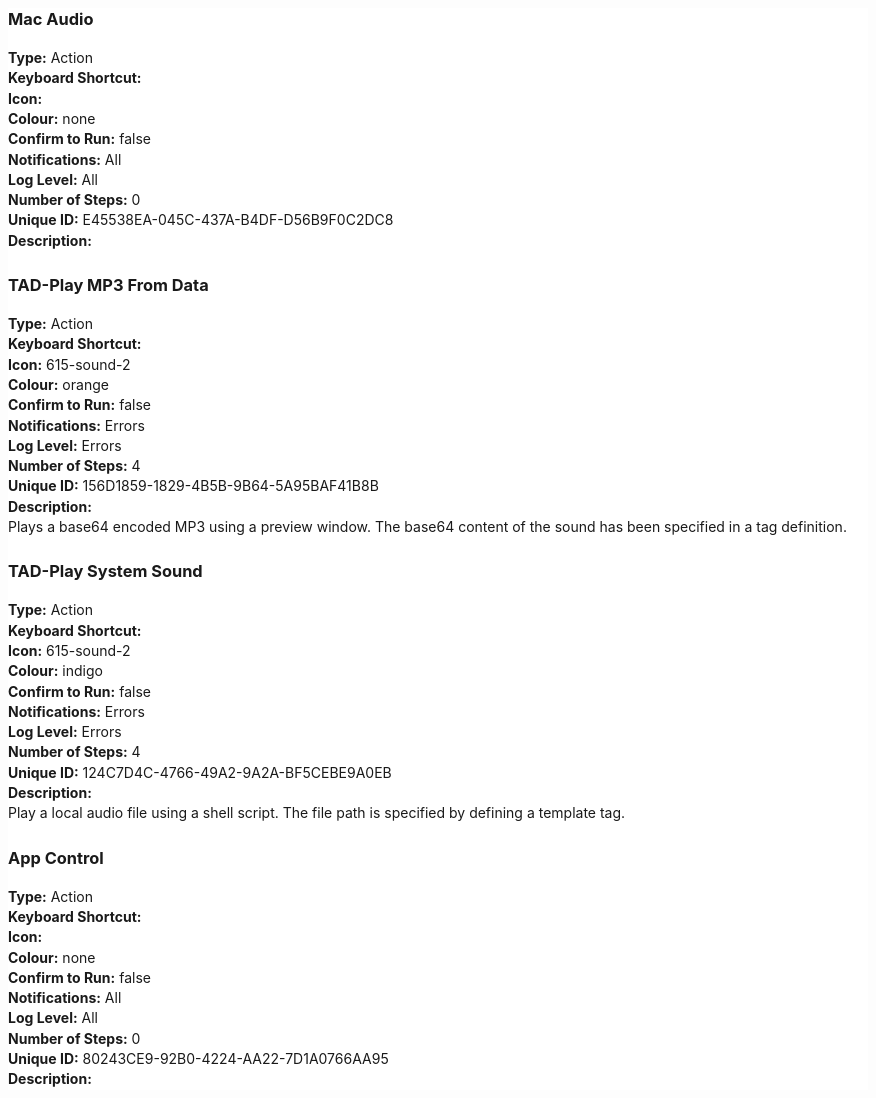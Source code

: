 
### Mac Audio
**Type:** Action  
**Keyboard Shortcut:**   
**Icon:**   
**Colour:** none  
**Confirm to Run:** false  
**Notifications:** All  
**Log Level:** All  
**Number of Steps:** 0  
**Unique ID:** E45538EA-045C-437A-B4DF-D56B9F0C2DC8  
**Description:**  



### TAD-Play MP3 From Data
**Type:** Action  
**Keyboard Shortcut:**   
**Icon:** 615-sound-2  
**Colour:** orange  
**Confirm to Run:** false  
**Notifications:** Errors  
**Log Level:** Errors  
**Number of Steps:** 4  
**Unique ID:** 156D1859-1829-4B5B-9B64-5A95BAF41B8B  
**Description:**  
Plays a base64 encoded MP3 using a preview window. The base64 content of the sound has been specified in a tag definition.


### TAD-Play System Sound
**Type:** Action  
**Keyboard Shortcut:**   
**Icon:** 615-sound-2  
**Colour:** indigo  
**Confirm to Run:** false  
**Notifications:** Errors  
**Log Level:** Errors  
**Number of Steps:** 4  
**Unique ID:** 124C7D4C-4766-49A2-9A2A-BF5CEBE9A0EB  
**Description:**  
Play a local audio file using a shell script. The file path is specified by defining a template tag.


### App Control
**Type:** Action  
**Keyboard Shortcut:**   
**Icon:**   
**Colour:** none  
**Confirm to Run:** false  
**Notifications:** All  
**Log Level:** All  
**Number of Steps:** 0  
**Unique ID:** 80243CE9-92B0-4224-AA22-7D1A0766AA95  
**Description:**  
